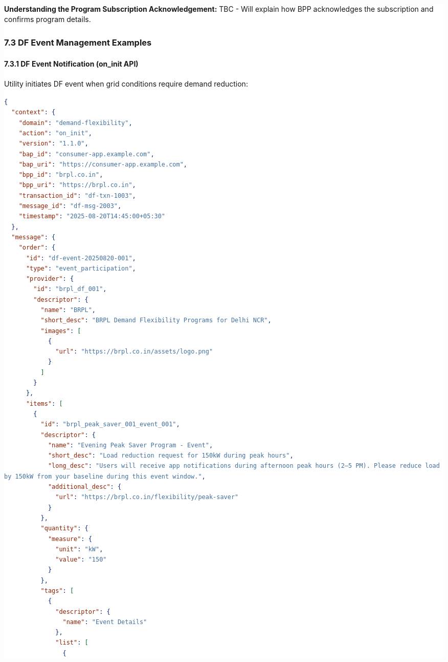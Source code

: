 
**Understanding the Program Subscription Acknowledgement:**
TBC - Will explain how BPP acknowledges the subscription and confirms program details.

### 7.3 DF Event Management Examples

#### 7.3.1 DF Event Notification (on_init API)

Utility initiates DF event when grid conditions require demand reduction:

```json
{
  "context": {
    "domain": "demand-flexibility",
    "action": "on_init",
    "version": "1.1.0",
    "bap_id": "consumer-app.example.com",
    "bap_uri": "https://consumer-app.example.com",
    "bpp_id": "brpl.co.in",
    "bpp_uri": "https://brpl.co.in",
    "transaction_id": "df-txn-1003",
    "message_id": "df-msg-2003",
    "timestamp": "2025-08-20T14:45:00+05:30"
  },
  "message": {
    "order": {
      "id": "df-event-20250820-001",
      "type": "event_participation",
      "provider": {
        "id": "brpl_df_001",
        "descriptor": {
          "name": "BRPL",
          "short_desc": "BRPL Demand Flexibility Programs for Delhi NCR",
          "images": [
            {
              "url": "https://brpl.co.in/assets/logo.png"
            }
          ]
        }
      },
      "items": [
        {
          "id": "brpl_peak_saver_001_event_001",
          "descriptor": {
            "name": "Evening Peak Saver Program - Event",
            "short_desc": "Load reduction request for 150kW during peak hours",
            "long_desc": "Users will receive app notifications during afternoon peak hours (2–5 PM). Please reduce load by 150kW from your baseline during this event window.",
            "additional_desc": {
              "url": "https://brpl.co.in/flexibility/peak-saver"
            }
          },
          "quantity": {
            "measure": {
              "unit": "kW",
              "value": "150"
            }
          },
          "tags": [
            {
              "descriptor": {
                "name": "Event Details"
              },
              "list": [
                {
```
